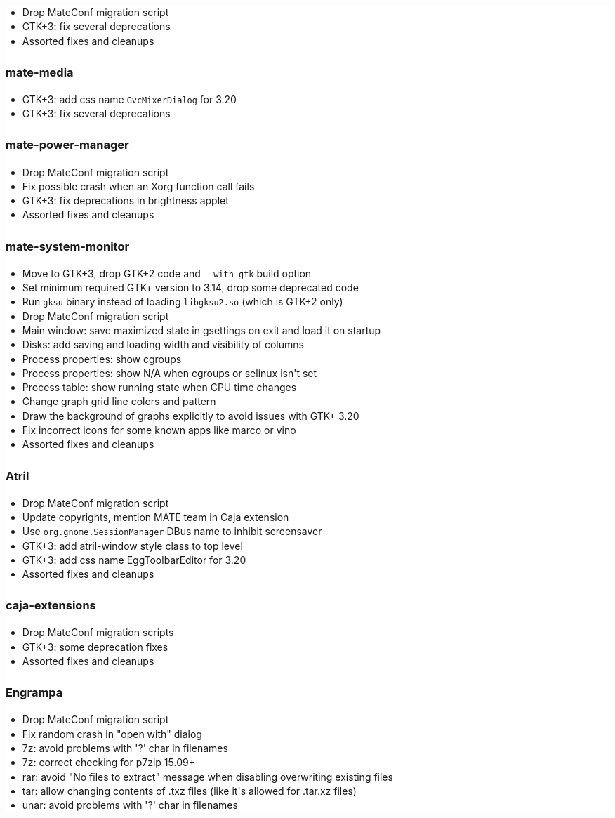   * Drop MateConf migration script
  * GTK+3: fix several deprecations
  * Assorted fixes and cleanups

### mate-media

  * GTK+3: add css name `GvcMixerDialog` for 3.20
  * GTK+3: fix several deprecations

### mate-power-manager

 - Drop MateConf migration script
 - Fix possible crash when an Xorg function call fails
 - GTK+3: fix deprecations in brightness applet
 - Assorted fixes and cleanups

### mate-system-monitor

  * Move to GTK+3, drop GTK+2 code and `--with-gtk` build option
  * Set minimum required GTK+ version to 3.14, drop some deprecated code
  * Run `gksu` binary instead of loading `libgksu2.so` (which is GTK+2 only)
  * Drop MateConf migration script
  * Main window: save maximized state in gsettings on exit and load it on startup
  * Disks: add saving and loading width and visibility of columns
  * Process properties: show cgroups
  * Process properties: show N/A when cgroups or selinux isn't set
  * Process table: show running state when CPU time changes
  * Change graph grid line colors and pattern
  * Draw the background of graphs explicitly to avoid issues with GTK+ 3.20
  * Fix incorrect icons for some known apps like marco or vino
  * Assorted fixes and cleanups

### Atril 

 * Drop MateConf migration script
 * Update copyrights, mention MATE team in Caja extension
 * Use `org.gnome.SessionManager` DBus name to inhibit screensaver
 * GTK+3: add atril-window style class to top level
 * GTK+3: add css name EggToolbarEditor for 3.20
 * Assorted fixes and cleanups

### caja-extensions

  * Drop MateConf migration scripts
  * GTK+3: some deprecation fixes
  * Assorted fixes and cleanups

### Engrampa

  * Drop MateConf migration script
  * Fix random crash in "open with" dialog
  * 7z: avoid problems with '?' char in filenames
  * 7z: correct checking for p7zip 15.09+
  * rar: avoid "No files to extract" message when disabling overwriting existing files
  * tar: allow changing contents of .txz files (like it's allowed for .tar.xz files)
  * unar: avoid problems with '?' char in filenames
